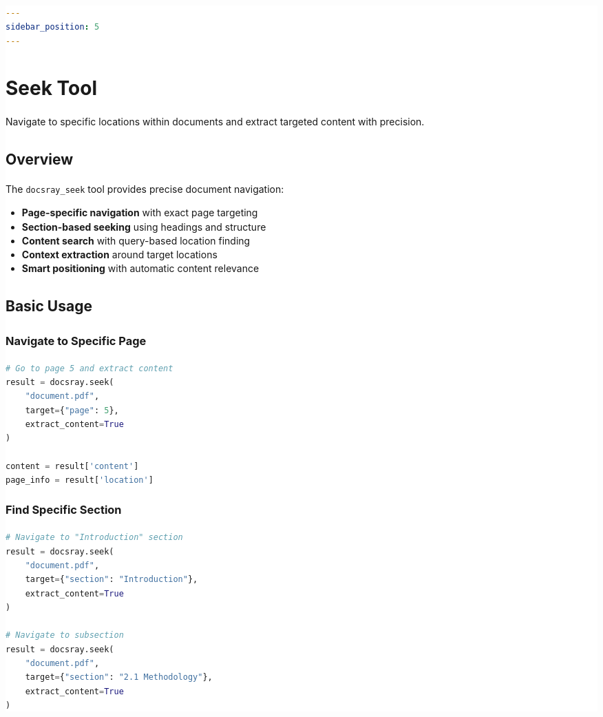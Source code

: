 ```yaml
---
sidebar_position: 5
---
```


# Seek Tool

Navigate to specific locations within documents and extract targeted content with precision.

## Overview

The `docsray_seek` tool provides precise document navigation:
- **Page-specific navigation** with exact page targeting
- **Section-based seeking** using headings and structure
- **Content search** with query-based location finding
- **Context extraction** around target locations
- **Smart positioning** with automatic content relevance

## Basic Usage

### Navigate to Specific Page

```python
# Go to page 5 and extract content
result = docsray.seek(
    "document.pdf",
    target={"page": 5},
    extract_content=True
)

content = result['content']
page_info = result['location']
```

### Find Specific Section

```python
# Navigate to "Introduction" section
result = docsray.seek(
    "document.pdf",
    target={"section": "Introduction"},
    extract_content=True
)

# Navigate to subsection
result = docsray.seek(
    "document.pdf",
    target={"section": "2.1 Methodology"},
    extract_content=True
)
```
